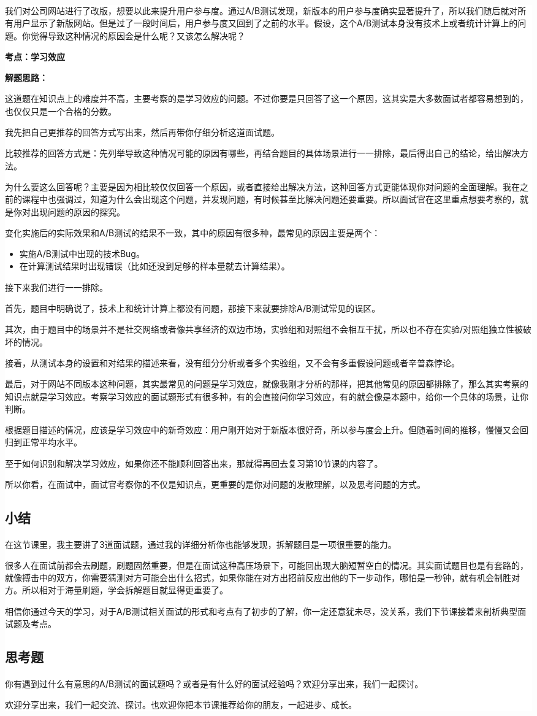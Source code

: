 我们对公司网站进行了改版，想要以此来提升用户参与度。通过A/B测试发现，新版本的用户参与度确实显著提升了，所以我们随后就对所有用户显示了新版网站。但是过了一段时间后，用户参与度又回到了之前的水平。假设，这个A/B测试本身没有技术上或者统计计算上的问题。你觉得导致这种情况的原因会是什么呢？又该怎么解决呢？

**考点：学习效应**

**解题思路：**

这道题在知识点上的难度并不高，主要考察的是学习效应的问题。不过你要是只回答了这一个原因，这其实是大多数面试者都容易想到的，也仅仅只是一个合格的分数。

我先把自己更推荐的回答方式写出来，然后再带你仔细分析这道面试题。

比较推荐的回答方式是：先列举导致这种情况可能的原因有哪些，再结合题目的具体场景进行一一排除，最后得出自己的结论，给出解决方法。

为什么要这么回答呢？主要是因为相比较仅仅回答一个原因，或者直接给出解决方法，这种回答方式更能体现你对问题的全面理解。我在之前的课程中也强调过，知道为什么会出现这个问题，并发现问题，有时候甚至比解决问题还要重要。所以面试官在这里重点想要考察的，就是你对出现问题的原因的探究。

变化实施后的实际效果和A/B测试的结果不一致，其中的原因有很多种，最常见的原因主要是两个：

- 实施A/B测试中出现的技术Bug。
- 在计算测试结果时出现错误（比如还没到足够的样本量就去计算结果）。

接下来我们进行一一排除。

首先，题目中明确说了，技术上和统计计算上都没有问题，那接下来就要排除A/B测试常见的误区。

其次，由于题目中的场景并不是社交网络或者像共享经济的双边市场，实验组和对照组不会相互干扰，所以也不存在实验/对照组独立性被破坏的情况。

接着，从测试本身的设置和对结果的描述来看，没有细分分析或者多个实验组，又不会有多重假设问题或者辛普森悖论。

最后，对于网站不同版本这种问题，其实最常见的问题是学习效应，就像我刚才分析的那样，把其他常见的原因都排除了，那么其实考察的知识点就是学习效应。考察学习效应的面试题形式有很多种，有的会直接问你学习效应，有的就会像是本题中，给你一个具体的场景，让你判断。

根据题目描述的情况，应该是学习效应中的新奇效应：用户刚开始对于新版本很好奇，所以参与度会上升。但随着时间的推移，慢慢又会回归到正常平均水平。

至于如何识别和解决学习效应，如果你还不能顺利回答出来，那就得再回去复习第10节课的内容了。

所以你看，在面试中，面试官考察你的不仅是知识点，更重要的是你对问题的发散理解，以及思考问题的方式。

## **小结**

在这节课里，我主要讲了3道面试题，通过我的详细分析你也能够发现，拆解题目是一项很重要的能力。

很多人在面试前都会去刷题，刷题固然重要，但是在面试这种高压场景下，可能回出现大脑短暂空白的情况。其实面试题目也是有套路的，就像搏击中的双方，你需要猜测对方可能会出什么招式，如果你能在对方出招前反应出他的下一步动作，哪怕是一秒钟，就有机会制胜对方。所以相对于海量刷题，学会拆解题目就显得更重要了。

相信你通过今天的学习，对于A/B测试相关面试的形式和考点有了初步的了解，你一定还意犹未尽，没关系，我们下节课接着来剖析典型面试题及考点。

## 思考题

你有遇到过什么有意思的A/B测试的面试题吗？或者是有什么好的面试经验吗？欢迎分享出来，我们一起探讨。

欢迎分享出来，我们一起交流、探讨。也欢迎你把本节课推荐给你的朋友，一起进步、成长。